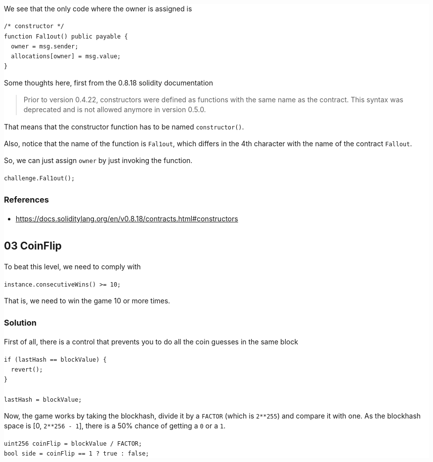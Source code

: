 We see that the only code where the owner is assigned is

```solidity
/* constructor */
function Fal1out() public payable {
  owner = msg.sender;
  allocations[owner] = msg.value;
}
```

Some thoughts here, first from the 0.8.18 solidity documentation

> Prior to version 0.4.22, constructors were defined as functions with the same name as the contract. This syntax was deprecated and is not allowed anymore in version 0.5.0.

That means that the constructor function has to be named `constructor()`.

Also, notice that the name of the function is `Fal1out`, which differs in the 4th character with the name of the contract `Fallout`.

So, we can just assign `owner` by just invoking the function.

```solidity
challenge.Fal1out();
```

### References

* https://docs.soliditylang.org/en/v0.8.18/contracts.html#constructors

## 03 CoinFlip

To beat this level, we need to comply with

```solidity
instance.consecutiveWins() >= 10;
```

That is, we need to win the game 10 or more times.

### Solution

First of all, there is a control that prevents you to do all the coin guesses in the same block

```solidity
if (lastHash == blockValue) {
  revert();
}

lastHash = blockValue;
```

Now, the game works by taking the blockhash, divide it by a `FACTOR` (which is `2**255`) and compare it with one. As the blockhash space is [0, `2**256 - 1`], there is a 50% chance of getting a `0` or a `1`.

```solidity
uint256 coinFlip = blockValue / FACTOR;
bool side = coinFlip == 1 ? true : false;
```
